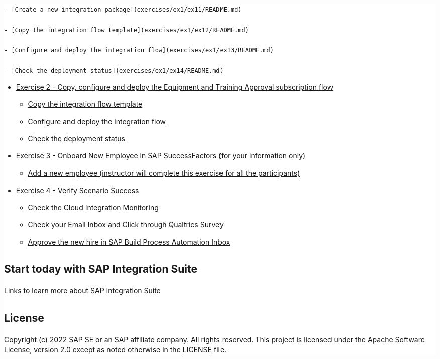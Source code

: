     - [Create a new integration package](exercises/ex1/ex11/README.md)

    - [Copy the integration flow template](exercises/ex1/ex12/README.md)

    - [Configure and deploy the integration flow](exercises/ex1/ex13/README.md)

    - [Check the deployment status](exercises/ex1/ex14/README.md)
      
- [Exercise 2 - Copy, configure and deploy the Equipment and Training Approval subscription flow](exercises/ex2/README.md)

    - [Copy the integration flow template](exercises/ex2/ex21/README.md)

    - [Configure and deploy the integration flow](exercises/ex2/ex22/README.md)

    - [Check the deployment status](exercises/ex2/ex23/README.md)
      
- [Exercise 3 - Onboard New Employee in SAP SuccessFactors (for your information only)](exercises/ex3/README.md)

    - [Add a new employee (instructor will complete this exercise for all the participants)](/exercises/ex3/ex31)
      
- [Exercise 4 - Verify Scenario Success](exercises/ex4/README.md)

    - [Check the Cloud Integration Monitoring](/exercises/ex4/ex41)
      
    - [Check your Email Inbox and Click through Qualtrics Survey](/exercises/ex4/ex42)
      
    - [Approve the new hire in SAP Build Process Automation Inbox](/exercises/ex4/ex43)

## Start today with SAP Integration Suite

[Links to learn more about SAP Integration Suite](intro/intro4)

## License

Copyright (c) 2022 SAP SE or an SAP affiliate company. All rights reserved. This project is licensed under the Apache Software License, version 2.0 except as noted otherwise in the [LICENSE](LICENSES/Apache-2.0.txt) file.
